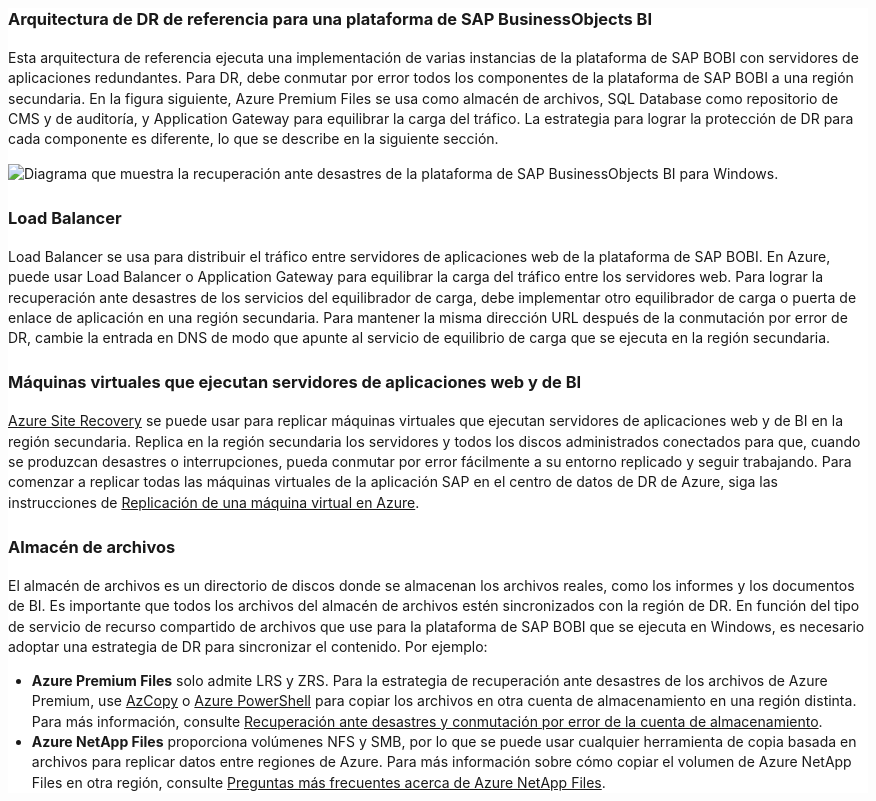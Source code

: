 ### <a name="reference-dr-architecture-for-an-sap-businessobjects-bi-platform"></a>Arquitectura de DR de referencia para una plataforma de SAP BusinessObjects BI

Esta arquitectura de referencia ejecuta una implementación de varias instancias de la plataforma de SAP BOBI con servidores de aplicaciones redundantes. Para DR, debe conmutar por error todos los componentes de la plataforma de SAP BOBI a una región secundaria. En la figura siguiente, Azure Premium Files se usa como almacén de archivos, SQL Database como repositorio de CMS y de auditoría, y Application Gateway para equilibrar la carga del tráfico. La estrategia para lograr la protección de DR para cada componente es diferente, lo que se describe en la siguiente sección.

![Diagrama que muestra la recuperación ante desastres de la plataforma de SAP BusinessObjects BI para Windows.](media\businessobjects-deployment-guide\businessobjects-deployment-windows-disaster-recovery.png)

### <a name="load-balancer"></a>Load Balancer

Load Balancer se usa para distribuir el tráfico entre servidores de aplicaciones web de la plataforma de SAP BOBI. En Azure, puede usar Load Balancer o Application Gateway para equilibrar la carga del tráfico entre los servidores web. Para lograr la recuperación ante desastres de los servicios del equilibrador de carga, debe implementar otro equilibrador de carga o puerta de enlace de aplicación en una región secundaria. Para mantener la misma dirección URL después de la conmutación por error de DR, cambie la entrada en DNS de modo que apunte al servicio de equilibrio de carga que se ejecuta en la región secundaria.

### <a name="virtual-machines-that-run-web-and-bi-application-servers"></a>Máquinas virtuales que ejecutan servidores de aplicaciones web y de BI

[Azure Site Recovery](../../../site-recovery/site-recovery-overview.md) se puede usar para replicar máquinas virtuales que ejecutan servidores de aplicaciones web y de BI en la región secundaria. Replica en la región secundaria los servidores y todos los discos administrados conectados para que, cuando se produzcan desastres o interrupciones, pueda conmutar por error fácilmente a su entorno replicado y seguir trabajando. Para comenzar a replicar todas las máquinas virtuales de la aplicación SAP en el centro de datos de DR de Azure, siga las instrucciones de [Replicación de una máquina virtual en Azure](../../../site-recovery/azure-to-azure-tutorial-enable-replication.md).

### <a name="filestore"></a>Almacén de archivos

El almacén de archivos es un directorio de discos donde se almacenan los archivos reales, como los informes y los documentos de BI. Es importante que todos los archivos del almacén de archivos estén sincronizados con la región de DR. En función del tipo de servicio de recurso compartido de archivos que use para la plataforma de SAP BOBI que se ejecuta en Windows, es necesario adoptar una estrategia de DR para sincronizar el contenido. Por ejemplo:

- **Azure Premium Files** solo admite LRS y ZRS. Para la estrategia de recuperación ante desastres de los archivos de Azure Premium, use [AzCopy](../../../storage/common/storage-use-azcopy-v10.md) o [Azure PowerShell](/powershell/module/az.storage/?preserve-view=true&view=azps-5.8.0) para copiar los archivos en otra cuenta de almacenamiento en una región distinta. Para más información, consulte [Recuperación ante desastres y conmutación por error de la cuenta de almacenamiento](../../../storage/common/storage-disaster-recovery-guidance.md).
- **Azure NetApp Files** proporciona volúmenes NFS y SMB, por lo que se puede usar cualquier herramienta de copia basada en archivos para replicar datos entre regiones de Azure. Para más información sobre cómo copiar el volumen de Azure NetApp Files en otra región, consulte [Preguntas más frecuentes acerca de Azure NetApp Files](../../../azure-netapp-files/faq-data-migration-protection.md#how-do-i-create-a-copy-of-an-azure-netapp-files-volume-in-another-azure-region).

